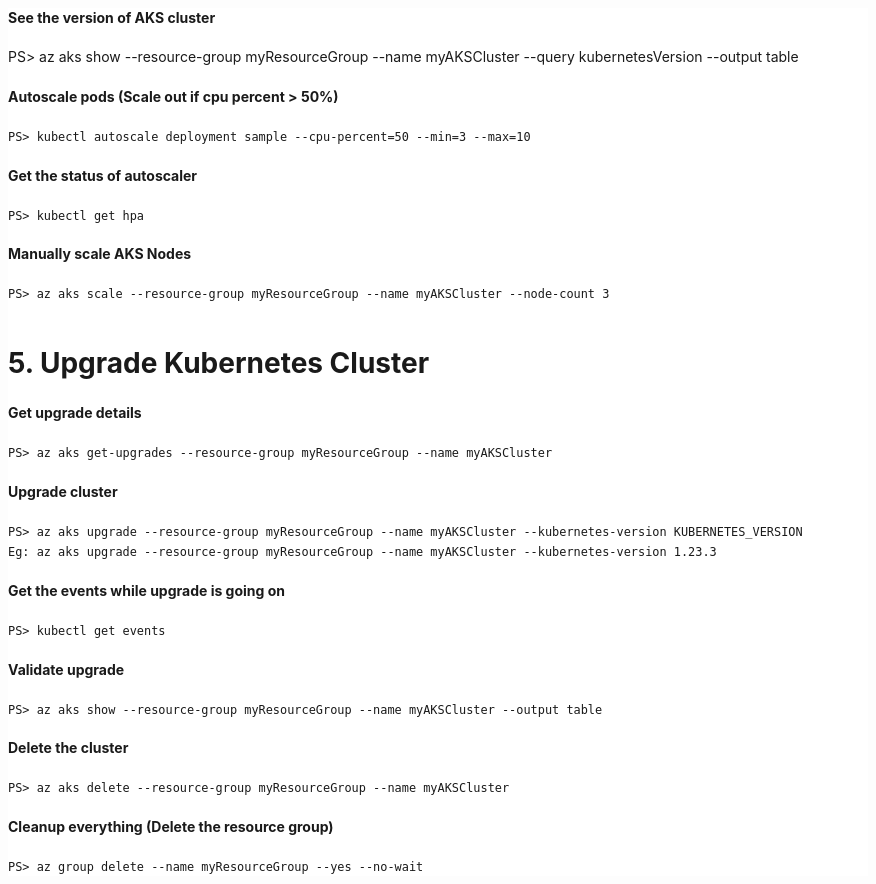 #### See the version of AKS cluster
PS> az aks show --resource-group myResourceGroup --name myAKSCluster --query kubernetesVersion --output table

#### Autoscale pods (Scale out if cpu percent > 50%)
```
PS> kubectl autoscale deployment sample --cpu-percent=50 --min=3 --max=10
```

#### Get the status of autoscaler
```
PS> kubectl get hpa
```

#### Manually scale AKS Nodes
```
PS> az aks scale --resource-group myResourceGroup --name myAKSCluster --node-count 3
```

# 5. Upgrade Kubernetes Cluster

#### Get upgrade details
```
PS> az aks get-upgrades --resource-group myResourceGroup --name myAKSCluster
```

#### Upgrade cluster
```
PS> az aks upgrade --resource-group myResourceGroup --name myAKSCluster --kubernetes-version KUBERNETES_VERSION
Eg: az aks upgrade --resource-group myResourceGroup --name myAKSCluster --kubernetes-version 1.23.3
```

#### Get the events while upgrade is going on
```
PS> kubectl get events
```

#### Validate upgrade
```
PS> az aks show --resource-group myResourceGroup --name myAKSCluster --output table
```

#### Delete the cluster
```
PS> az aks delete --resource-group myResourceGroup --name myAKSCluster
```

#### Cleanup everything (Delete the resource group)
```
PS> az group delete --name myResourceGroup --yes --no-wait
```

